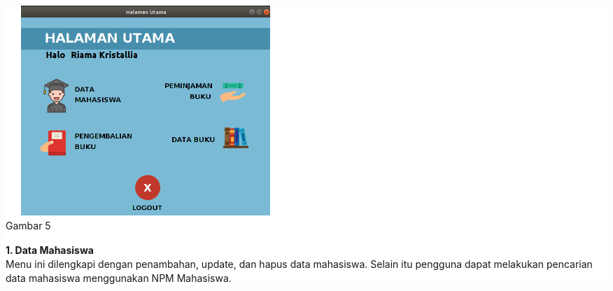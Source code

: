   <img width="400" height="300" src="dokum/run2.png"><br>
  Gambar 5
</p>

__1. Data Mahasiswa__ <br>
Menu ini dilengkapi dengan penambahan, update, dan hapus data mahasiswa. Selain itu pengguna dapat melakukan pencarian data mahasiswa menggunakan NPM Mahasiswa.<br>
<p align="center">